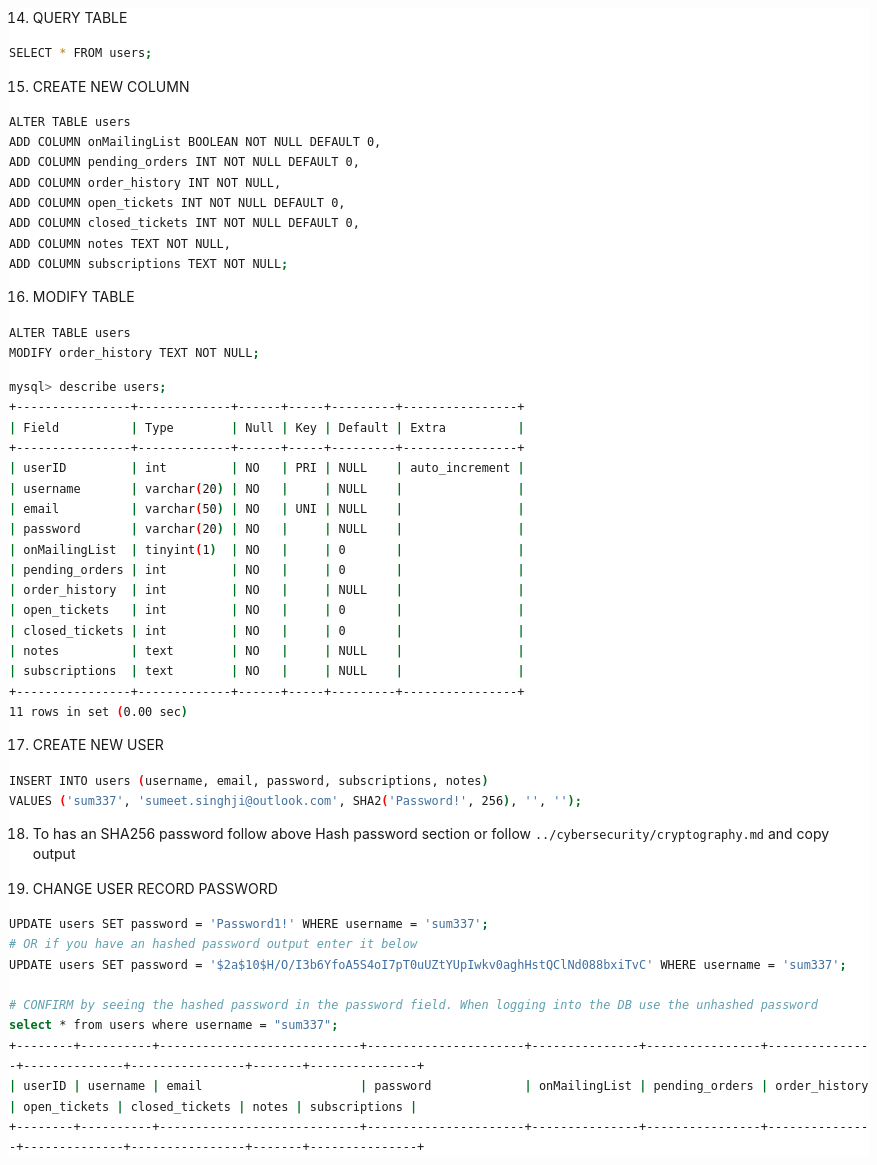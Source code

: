 14. QUERY TABLE
```bash
SELECT * FROM users;
```

15. CREATE NEW COLUMN
```bash
ALTER TABLE users
ADD COLUMN onMailingList BOOLEAN NOT NULL DEFAULT 0,
ADD COLUMN pending_orders INT NOT NULL DEFAULT 0,
ADD COLUMN order_history INT NOT NULL,
ADD COLUMN open_tickets INT NOT NULL DEFAULT 0,
ADD COLUMN closed_tickets INT NOT NULL DEFAULT 0,
ADD COLUMN notes TEXT NOT NULL,
ADD COLUMN subscriptions TEXT NOT NULL;
```

16. MODIFY TABLE
```bash
ALTER TABLE users
MODIFY order_history TEXT NOT NULL;
```
```bash
mysql> describe users;
+----------------+-------------+------+-----+---------+----------------+
| Field          | Type        | Null | Key | Default | Extra          |
+----------------+-------------+------+-----+---------+----------------+
| userID         | int         | NO   | PRI | NULL    | auto_increment |
| username       | varchar(20) | NO   |     | NULL    |                |
| email          | varchar(50) | NO   | UNI | NULL    |                |
| password       | varchar(20) | NO   |     | NULL    |                |
| onMailingList  | tinyint(1)  | NO   |     | 0       |                |
| pending_orders | int         | NO   |     | 0       |                |
| order_history  | int         | NO   |     | NULL    |                |
| open_tickets   | int         | NO   |     | 0       |                |
| closed_tickets | int         | NO   |     | 0       |                |
| notes          | text        | NO   |     | NULL    |                |
| subscriptions  | text        | NO   |     | NULL    |                |
+----------------+-------------+------+-----+---------+----------------+
11 rows in set (0.00 sec)
```

17. CREATE NEW USER
```bash
INSERT INTO users (username, email, password, subscriptions, notes) 
VALUES ('sum337', 'sumeet.singhji@outlook.com', SHA2('Password!', 256), '', '');
```

18. To has an SHA256 password follow above Hash password section
or follow ```../cybersecurity/cryptography.md``` and copy output

19. CHANGE USER RECORD PASSWORD
```bash
UPDATE users SET password = 'Password1!' WHERE username = 'sum337';
# OR if you have an hashed password output enter it below
UPDATE users SET password = '$2a$10$H/O/I3b6YfoA5S4oI7pT0uUZtYUpIwkv0aghHstQClNd088bxiTvC' WHERE username = 'sum337';

# CONFIRM by seeing the hashed password in the password field. When logging into the DB use the unhashed password
select * from users where username = "sum337";
+--------+----------+----------------------------+----------------------+---------------+----------------+---------------+--------------+----------------+-------+---------------+
| userID | username | email                      | password             | onMailingList | pending_orders | order_history | open_tickets | closed_tickets | notes | subscriptions |
+--------+----------+----------------------------+----------------------+---------------+----------------+---------------+--------------+----------------+-------+---------------+
```